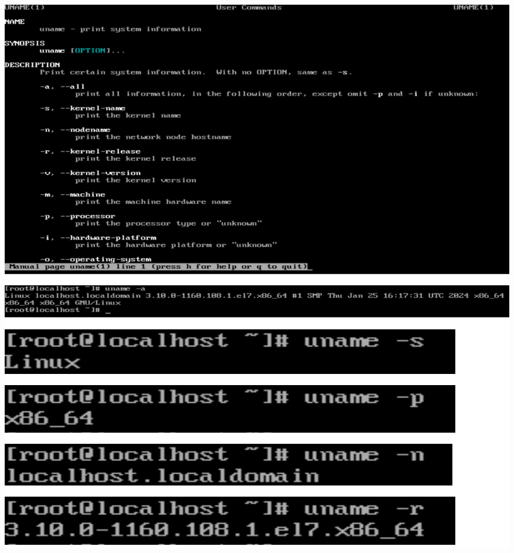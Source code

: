 ![2_5_1](./images/2_5_1.jpg)

![2_5_2](./images/2_5_2.jpg)

![2_5_3](./images/2_5_3.jpg)

![2_5_4](./images/2_5_4.jpg)

![2_5_5](./images/2_5_5.jpg)

![2_5_6](./images/2_5_6.jpg)
